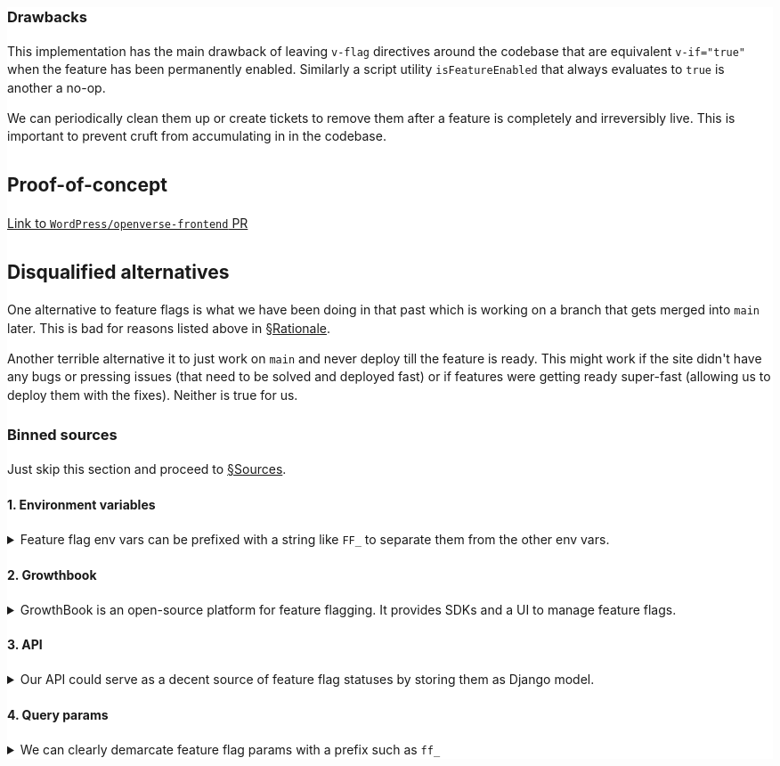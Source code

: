 ### Drawbacks

 This implementation has the main drawback of leaving `v-flag` directives around the codebase that are equivalent `v-if="true"` when the feature has been permanently enabled. Similarly a script utility `isFeatureEnabled` that always evaluates to `true` is another a no-op.

We can periodically clean them up or create tickets to remove them after a feature is completely and irreversibly live. This is important to prevent cruft from accumulating in in the codebase.

## Proof-of-concept

[Link to `WordPress/openverse-frontend` PR](https://github.com/WordPress/openverse-frontend/pull/1270)

## Disqualified alternatives

One alternative to feature flags is what we have been doing in that past which is working on a branch that gets merged into `main` later. This is bad for reasons listed above in [§Rationale](#rationale).

Another terrible alternative it to just work on `main` and never deploy till the feature is ready. This might work if the site didn't have any bugs or pressing issues (that need to be solved and deployed fast) or if features were getting ready super-fast (allowing us to deploy them with the fixes). Neither is true for us.

### Binned sources

Just skip this section and proceed to [§Sources](#sources).

#### 1. Environment variables

<details><summary>
    Feature flag env vars can be prefixed with a string like <code>FF_</code> to separate them from the other env vars.
  </summary></details>

#### 2. Growthbook

<details><summary>
    GrowthBook is an open-source platform for feature flagging. It provides SDKs and a UI to manage feature flags.
  </summary></details>

#### 3. API

<details><summary>
    Our API could serve as a decent source of feature flag statuses by storing them as Django model.
  </summary></details>

#### 4. Query params

<details><summary>
    We can clearly demarcate feature flag params with a prefix such as <code>ff_</code>
  </summary></details>
